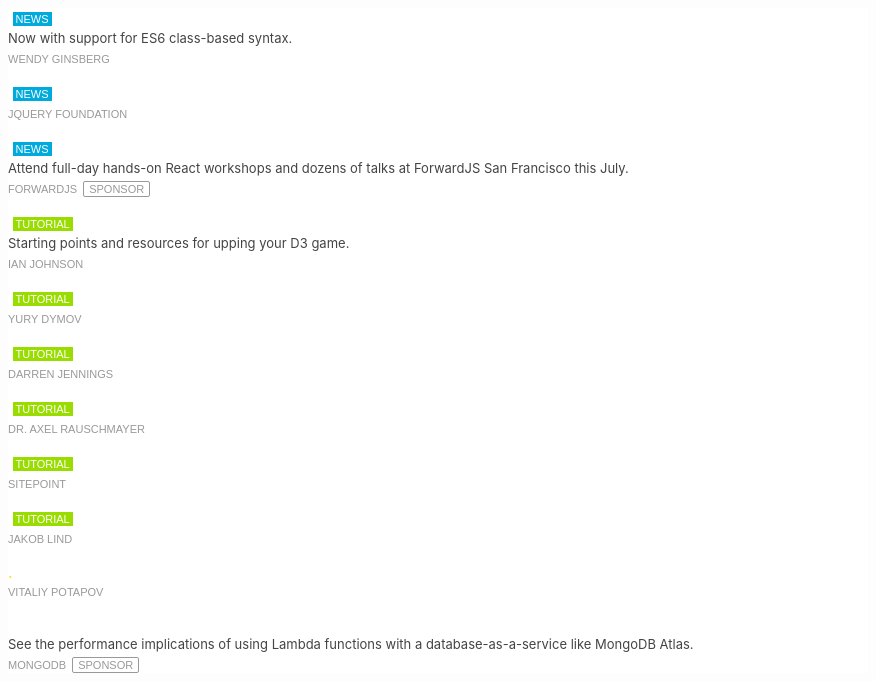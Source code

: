 <p style="color: #f7df1e; margin-bottom: 14px; font-size: 16px; line-height: 18px"> <span style="font-size: 11px; padding: 1px 3px; text-transform: uppercase; background-color: #00aadd; color: #fff; font-weight: normal; font-family: verdana, arial, sans-serif">news</span> <br><span style="font-size: 13px; color: #444444; line-height: 19px">Now with support for ES6 class-based syntax.</span><br><span style="color: #999999; font-weight: normal; font-size: 11px; line-height: 16px; text-transform: uppercase; font-family: verdana, arial, sans-serif">Wendy Ginsberg</span></p>
<p style="color: #f7df1e; margin-bottom: 14px; font-size: 16px; line-height: 18px"> <span style="font-size: 11px; padding: 1px 3px; text-transform: uppercase; background-color: #00aadd; color: #fff; font-weight: normal; font-family: verdana, arial, sans-serif">news</span><br><span style="color: #999999; font-weight: normal; font-size: 11px; line-height: 16px; text-transform: uppercase; font-family: verdana, arial, sans-serif">jQuery Foundation</span></p>
<p style="color: #f7df1e; margin-bottom: 14px; font-size: 16px; line-height: 18px"> <span style="font-size: 11px; padding: 1px 3px; text-transform: uppercase; background-color: #00aadd; color: #fff; font-weight: normal; font-family: verdana, arial, sans-serif">news</span> <br><span style="font-size: 13px; color: #444444; line-height: 19px">Attend full-day hands-on React workshops and dozens of talks at ForwardJS San Francisco this July.</span><br><span style="color: #999999; font-weight: normal; font-size: 11px; line-height: 16px; text-transform: uppercase; font-family: verdana, arial, sans-serif">ForwardJS  <span style="border: 1px solid #999; border-radius: 2px; color: #999; font-size: 11px; font-weight: normal; padding: 1px 5px 1px 5px;">Sponsor</span></span></p>
<p style="color: #f7df1e; margin-bottom: 14px; font-size: 16px; line-height: 18px"> <span style="font-size: 11px; padding: 1px 3px; text-transform: uppercase; background-color: #99dd00; color: #fff; font-weight: normal; font-family: verdana, arial, sans-serif">tutorial</span> <br><span style="font-size: 13px; color: #444444; line-height: 19px">Starting points and resources for upping your D3 game.</span><br><span style="color: #999999; font-weight: normal; font-size: 11px; line-height: 16px; text-transform: uppercase; font-family: verdana, arial, sans-serif">Ian Johnson</span></p>
<p style="color: #f7df1e; margin-bottom: 14px; font-size: 16px; line-height: 18px"> <span style="font-size: 11px; padding: 1px 3px; text-transform: uppercase; background-color: #99dd00; color: #fff; font-weight: normal; font-family: verdana, arial, sans-serif">tutorial</span><br><span style="color: #999999; font-weight: normal; font-size: 11px; line-height: 16px; text-transform: uppercase; font-family: verdana, arial, sans-serif">Yury Dymov</span></p>
<p style="color: #f7df1e; margin-bottom: 14px; font-size: 16px; line-height: 18px"> <span style="font-size: 11px; padding: 1px 3px; text-transform: uppercase; background-color: #99dd00; color: #fff; font-weight: normal; font-family: verdana, arial, sans-serif">tutorial</span><br><span style="color: #999999; font-weight: normal; font-size: 11px; line-height: 16px; text-transform: uppercase; font-family: verdana, arial, sans-serif">Darren Jennings</span></p>
<p style="color: #f7df1e; margin-bottom: 14px; font-size: 16px; line-height: 18px"> <span style="font-size: 11px; padding: 1px 3px; text-transform: uppercase; background-color: #99dd00; color: #fff; font-weight: normal; font-family: verdana, arial, sans-serif">tutorial</span><br><span style="color: #999999; font-weight: normal; font-size: 11px; line-height: 16px; text-transform: uppercase; font-family: verdana, arial, sans-serif">Dr. Axel Rauschmayer</span></p>
<p style="color: #f7df1e; margin-bottom: 14px; font-size: 16px; line-height: 18px"> <span style="font-size: 11px; padding: 1px 3px; text-transform: uppercase; background-color: #99dd00; color: #fff; font-weight: normal; font-family: verdana, arial, sans-serif">tutorial</span><br><span style="color: #999999; font-weight: normal; font-size: 11px; line-height: 16px; text-transform: uppercase; font-family: verdana, arial, sans-serif">SitePoint</span></p>
<p style="color: #f7df1e; margin-bottom: 14px; font-size: 16px; line-height: 18px"> <span style="font-size: 11px; padding: 1px 3px; text-transform: uppercase; background-color: #99dd00; color: #fff; font-weight: normal; font-family: verdana, arial, sans-serif">tutorial</span><br><span style="color: #999999; font-weight: normal; font-size: 11px; line-height: 16px; text-transform: uppercase; font-family: verdana, arial, sans-serif">Jakob Lind</span></p>
<p style="color: #f7df1e; margin-bottom: 14px; font-size: 16px; line-height: 18px">.</span><br><span style="color: #999999; font-weight: normal; font-size: 11px; line-height: 16px; text-transform: uppercase; font-family: verdana, arial, sans-serif">Vitaliy Potapov</span></p>
<p style="color: #f7df1e; margin-bottom: 14px; font-size: 16px; line-height: 18px"> <br><span style="font-size: 13px; color: #444444; line-height: 19px">See the performance implications of using Lambda functions with a database-as-a-service like MongoDB Atlas.</span><br><span style="color: #999999; font-weight: normal; font-size: 11px; line-height: 16px; text-transform: uppercase; font-family: verdana, arial, sans-serif">MONGODB  <span style="border: 1px solid #999; border-radius: 2px; color: #999; font-size: 11px; font-weight: normal; padding: 1px 5px 1px 5px;">Sponsor</span></span></p>